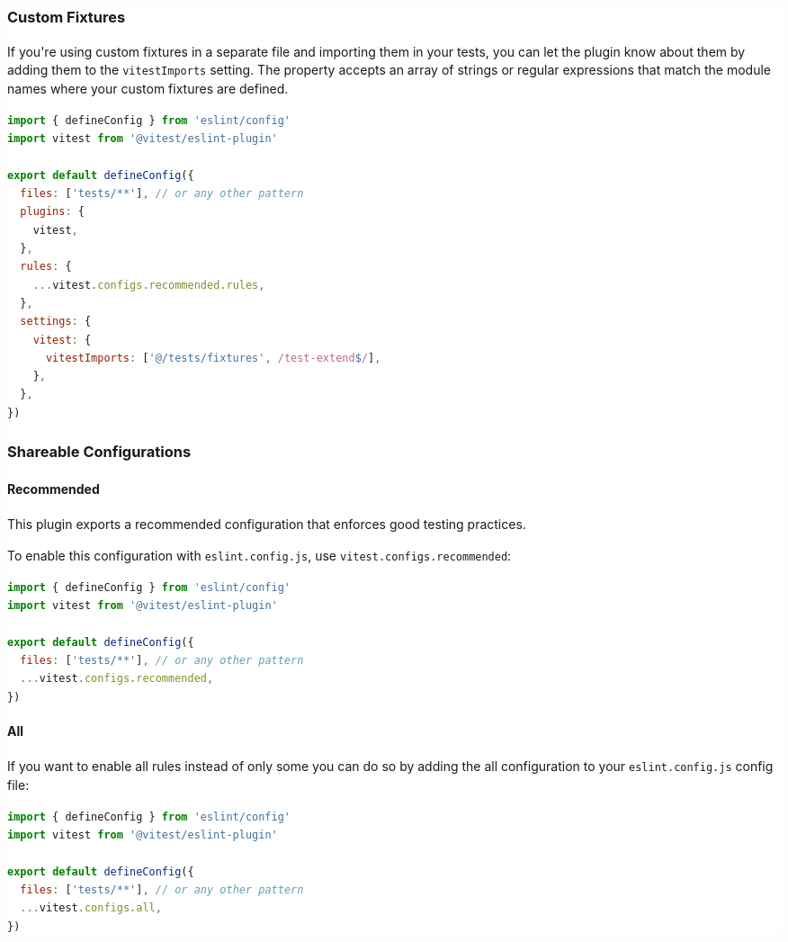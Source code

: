 ```js
```

### Custom Fixtures

If you're using custom fixtures in a separate file and importing them in your tests, you can let the plugin know about them by adding them to the `vitestImports` setting. The property accepts an array of strings or regular expressions that match the module names where your custom fixtures are defined.

```js
import { defineConfig } from 'eslint/config'
import vitest from '@vitest/eslint-plugin'

export default defineConfig({
  files: ['tests/**'], // or any other pattern
  plugins: {
    vitest,
  },
  rules: {
    ...vitest.configs.recommended.rules,
  },
  settings: {
    vitest: {
      vitestImports: ['@/tests/fixtures', /test-extend$/],
    },
  },
})
```

### Shareable Configurations

#### Recommended

This plugin exports a recommended configuration that enforces good testing practices.

To enable this configuration with `eslint.config.js`, use `vitest.configs.recommended`:

```js
import { defineConfig } from 'eslint/config'
import vitest from '@vitest/eslint-plugin'

export default defineConfig({
  files: ['tests/**'], // or any other pattern
  ...vitest.configs.recommended,
})
```

#### All

If you want to enable all rules instead of only some you can do so by adding the all configuration to your `eslint.config.js` config file:

```js
import { defineConfig } from 'eslint/config'
import vitest from '@vitest/eslint-plugin'

export default defineConfig({
  files: ['tests/**'], // or any other pattern
  ...vitest.configs.all,
})
```
